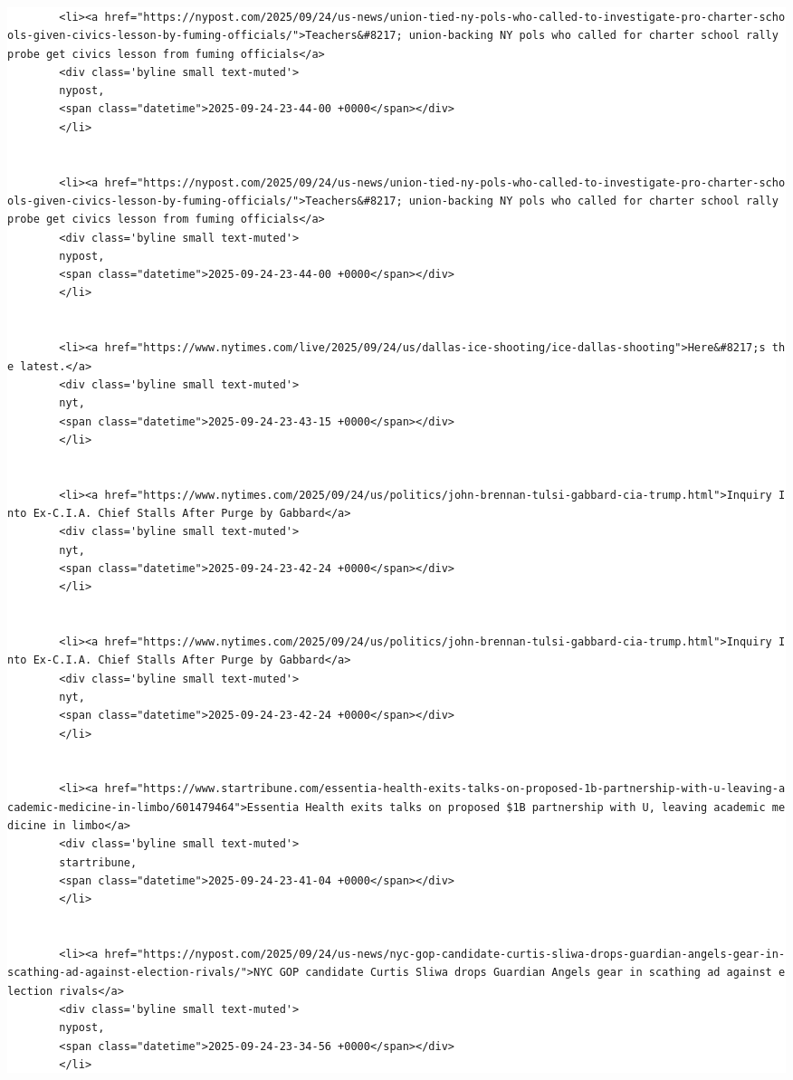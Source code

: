 
            <li><a href="https://nypost.com/2025/09/24/us-news/union-tied-ny-pols-who-called-to-investigate-pro-charter-schools-given-civics-lesson-by-fuming-officials/">Teachers&#8217; union-backing NY pols who called for charter school rally probe get civics lesson from fuming officials</a>
            <div class='byline small text-muted'>
            nypost, 
            <span class="datetime">2025-09-24-23-44-00 +0000</span></div>
            </li>
        

            <li><a href="https://nypost.com/2025/09/24/us-news/union-tied-ny-pols-who-called-to-investigate-pro-charter-schools-given-civics-lesson-by-fuming-officials/">Teachers&#8217; union-backing NY pols who called for charter school rally probe get civics lesson from fuming officials</a>
            <div class='byline small text-muted'>
            nypost, 
            <span class="datetime">2025-09-24-23-44-00 +0000</span></div>
            </li>
        

            <li><a href="https://www.nytimes.com/live/2025/09/24/us/dallas-ice-shooting/ice-dallas-shooting">Here&#8217;s the latest.</a>
            <div class='byline small text-muted'>
            nyt, 
            <span class="datetime">2025-09-24-23-43-15 +0000</span></div>
            </li>
        

            <li><a href="https://www.nytimes.com/2025/09/24/us/politics/john-brennan-tulsi-gabbard-cia-trump.html">Inquiry Into Ex-C.I.A. Chief Stalls After Purge by Gabbard</a>
            <div class='byline small text-muted'>
            nyt, 
            <span class="datetime">2025-09-24-23-42-24 +0000</span></div>
            </li>
        

            <li><a href="https://www.nytimes.com/2025/09/24/us/politics/john-brennan-tulsi-gabbard-cia-trump.html">Inquiry Into Ex-C.I.A. Chief Stalls After Purge by Gabbard</a>
            <div class='byline small text-muted'>
            nyt, 
            <span class="datetime">2025-09-24-23-42-24 +0000</span></div>
            </li>
        

            <li><a href="https://www.startribune.com/essentia-health-exits-talks-on-proposed-1b-partnership-with-u-leaving-academic-medicine-in-limbo/601479464">Essentia Health exits talks on proposed $1B partnership with U, leaving academic medicine in limbo</a>
            <div class='byline small text-muted'>
            startribune, 
            <span class="datetime">2025-09-24-23-41-04 +0000</span></div>
            </li>
        

            <li><a href="https://nypost.com/2025/09/24/us-news/nyc-gop-candidate-curtis-sliwa-drops-guardian-angels-gear-in-scathing-ad-against-election-rivals/">NYC GOP candidate Curtis Sliwa drops Guardian Angels gear in scathing ad against election rivals</a>
            <div class='byline small text-muted'>
            nypost, 
            <span class="datetime">2025-09-24-23-34-56 +0000</span></div>
            </li>
        